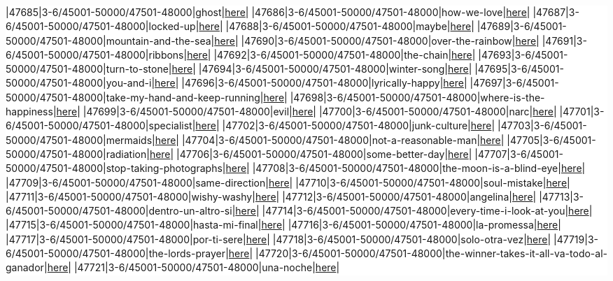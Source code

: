 |47685|3-6/45001-50000/47501-48000|ghost|[here](https://cdn.jsdelivr.net/gh/guitarchord/cc3-6/45001-50000/47501-48000/ghost.webp)|
|47686|3-6/45001-50000/47501-48000|how-we-love|[here](https://cdn.jsdelivr.net/gh/guitarchord/cc3-6/45001-50000/47501-48000/how-we-love.webp)|
|47687|3-6/45001-50000/47501-48000|locked-up|[here](https://cdn.jsdelivr.net/gh/guitarchord/cc3-6/45001-50000/47501-48000/locked-up.webp)|
|47688|3-6/45001-50000/47501-48000|maybe|[here](https://cdn.jsdelivr.net/gh/guitarchord/cc3-6/45001-50000/47501-48000/maybe.webp)|
|47689|3-6/45001-50000/47501-48000|mountain-and-the-sea|[here](https://cdn.jsdelivr.net/gh/guitarchord/cc3-6/45001-50000/47501-48000/mountain-and-the-sea.webp)|
|47690|3-6/45001-50000/47501-48000|over-the-rainbow|[here](https://cdn.jsdelivr.net/gh/guitarchord/cc3-6/45001-50000/47501-48000/over-the-rainbow.webp)|
|47691|3-6/45001-50000/47501-48000|ribbons|[here](https://cdn.jsdelivr.net/gh/guitarchord/cc3-6/45001-50000/47501-48000/ribbons.webp)|
|47692|3-6/45001-50000/47501-48000|the-chain|[here](https://cdn.jsdelivr.net/gh/guitarchord/cc3-6/45001-50000/47501-48000/the-chain.webp)|
|47693|3-6/45001-50000/47501-48000|turn-to-stone|[here](https://cdn.jsdelivr.net/gh/guitarchord/cc3-6/45001-50000/47501-48000/turn-to-stone.webp)|
|47694|3-6/45001-50000/47501-48000|winter-song|[here](https://cdn.jsdelivr.net/gh/guitarchord/cc3-6/45001-50000/47501-48000/winter-song.webp)|
|47695|3-6/45001-50000/47501-48000|you-and-i|[here](https://cdn.jsdelivr.net/gh/guitarchord/cc3-6/45001-50000/47501-48000/you-and-i.webp)|
|47696|3-6/45001-50000/47501-48000|lyrically-happy|[here](https://cdn.jsdelivr.net/gh/guitarchord/cc3-6/45001-50000/47501-48000/lyrically-happy.webp)|
|47697|3-6/45001-50000/47501-48000|take-my-hand-and-keep-running|[here](https://cdn.jsdelivr.net/gh/guitarchord/cc3-6/45001-50000/47501-48000/take-my-hand-and-keep-running.webp)|
|47698|3-6/45001-50000/47501-48000|where-is-the-happiness|[here](https://cdn.jsdelivr.net/gh/guitarchord/cc3-6/45001-50000/47501-48000/where-is-the-happiness.webp)|
|47699|3-6/45001-50000/47501-48000|evil|[here](https://cdn.jsdelivr.net/gh/guitarchord/cc3-6/45001-50000/47501-48000/evil.webp)|
|47700|3-6/45001-50000/47501-48000|narc|[here](https://cdn.jsdelivr.net/gh/guitarchord/cc3-6/45001-50000/47501-48000/narc.webp)|
|47701|3-6/45001-50000/47501-48000|specialist|[here](https://cdn.jsdelivr.net/gh/guitarchord/cc3-6/45001-50000/47501-48000/specialist.webp)|
|47702|3-6/45001-50000/47501-48000|junk-culture|[here](https://cdn.jsdelivr.net/gh/guitarchord/cc3-6/45001-50000/47501-48000/junk-culture.webp)|
|47703|3-6/45001-50000/47501-48000|mermaids|[here](https://cdn.jsdelivr.net/gh/guitarchord/cc3-6/45001-50000/47501-48000/mermaids.webp)|
|47704|3-6/45001-50000/47501-48000|not-a-reasonable-man|[here](https://cdn.jsdelivr.net/gh/guitarchord/cc3-6/45001-50000/47501-48000/not-a-reasonable-man.webp)|
|47705|3-6/45001-50000/47501-48000|radiation|[here](https://cdn.jsdelivr.net/gh/guitarchord/cc3-6/45001-50000/47501-48000/radiation.webp)|
|47706|3-6/45001-50000/47501-48000|some-better-day|[here](https://cdn.jsdelivr.net/gh/guitarchord/cc3-6/45001-50000/47501-48000/some-better-day.webp)|
|47707|3-6/45001-50000/47501-48000|stop-taking-photographs|[here](https://cdn.jsdelivr.net/gh/guitarchord/cc3-6/45001-50000/47501-48000/stop-taking-photographs.webp)|
|47708|3-6/45001-50000/47501-48000|the-moon-is-a-blind-eye|[here](https://cdn.jsdelivr.net/gh/guitarchord/cc3-6/45001-50000/47501-48000/the-moon-is-a-blind-eye.webp)|
|47709|3-6/45001-50000/47501-48000|same-direction|[here](https://cdn.jsdelivr.net/gh/guitarchord/cc3-6/45001-50000/47501-48000/same-direction.webp)|
|47710|3-6/45001-50000/47501-48000|soul-mistake|[here](https://cdn.jsdelivr.net/gh/guitarchord/cc3-6/45001-50000/47501-48000/soul-mistake.webp)|
|47711|3-6/45001-50000/47501-48000|wishy-washy|[here](https://cdn.jsdelivr.net/gh/guitarchord/cc3-6/45001-50000/47501-48000/wishy-washy.webp)|
|47712|3-6/45001-50000/47501-48000|angelina|[here](https://cdn.jsdelivr.net/gh/guitarchord/cc3-6/45001-50000/47501-48000/angelina.webp)|
|47713|3-6/45001-50000/47501-48000|dentro-un-altro-si|[here](https://cdn.jsdelivr.net/gh/guitarchord/cc3-6/45001-50000/47501-48000/dentro-un-altro-si.webp)|
|47714|3-6/45001-50000/47501-48000|every-time-i-look-at-you|[here](https://cdn.jsdelivr.net/gh/guitarchord/cc3-6/45001-50000/47501-48000/every-time-i-look-at-you.webp)|
|47715|3-6/45001-50000/47501-48000|hasta-mi-final|[here](https://cdn.jsdelivr.net/gh/guitarchord/cc3-6/45001-50000/47501-48000/hasta-mi-final.webp)|
|47716|3-6/45001-50000/47501-48000|la-promessa|[here](https://cdn.jsdelivr.net/gh/guitarchord/cc3-6/45001-50000/47501-48000/la-promessa.webp)|
|47717|3-6/45001-50000/47501-48000|por-ti-sere|[here](https://cdn.jsdelivr.net/gh/guitarchord/cc3-6/45001-50000/47501-48000/por-ti-sere.webp)|
|47718|3-6/45001-50000/47501-48000|solo-otra-vez|[here](https://cdn.jsdelivr.net/gh/guitarchord/cc3-6/45001-50000/47501-48000/solo-otra-vez.webp)|
|47719|3-6/45001-50000/47501-48000|the-lords-prayer|[here](https://cdn.jsdelivr.net/gh/guitarchord/cc3-6/45001-50000/47501-48000/the-lords-prayer.webp)|
|47720|3-6/45001-50000/47501-48000|the-winner-takes-it-all-va-todo-al-ganador|[here](https://cdn.jsdelivr.net/gh/guitarchord/cc3-6/45001-50000/47501-48000/the-winner-takes-it-all-va-todo-al-ganador.webp)|
|47721|3-6/45001-50000/47501-48000|una-noche|[here](https://cdn.jsdelivr.net/gh/guitarchord/cc3-6/45001-50000/47501-48000/una-noche.webp)|